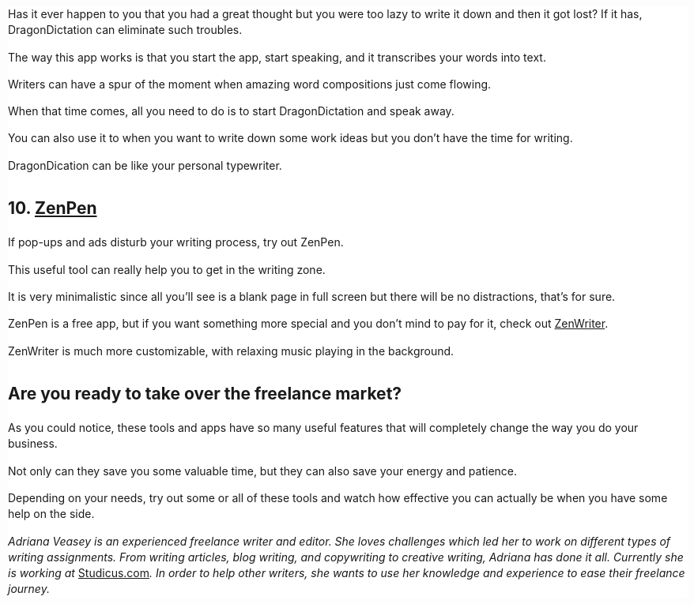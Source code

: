<span style="font-weight: 400;">Has it ever happen to you that you had a great thought but you were too lazy to write it down and then it got lost? If it has, DragonDictation can eliminate such troubles.</span>

<span style="font-weight: 400;">The way this app works is that you start the app, start speaking, and it transcribes your words into text.</span>

<span style="font-weight: 400;">Writers can have a spur of the moment when amazing word compositions just come flowing. </span>

<span style="font-weight: 400;">When that time comes, all you need to do is to start DragonDictation and speak away. </span>

<span style="font-weight: 400;">You can also use it to when you want to write down some work ideas but you don’t have the time for writing. </span>

<span style="font-weight: 400;">DragonDication can be like your personal typewriter. </span>

**10.** [**ZenPen**](https://zenpen.io/)
----------------------------------------

<span style="font-weight: 400;">If pop-ups and ads disturb your writing process, try out ZenPen.</span>

<span style="font-weight: 400;">This useful tool can really help you to get in the writing zone. </span>

<span style="font-weight: 400;">It is very minimalistic since all you’ll see is a blank page in full screen but there will be no distractions, that’s for sure.</span>

<span style="font-weight: 400;">ZenPen is a free app, but if you want something more special and you don’t mind to pay for it, check out </span>[<span style="font-weight: 400;">ZenWriter</span>](https://www.beenokle.com/zenwriter-macos.html)<span style="font-weight: 400;">. </span>

<span style="font-weight: 400;">ZenWriter is much more customizable, with relaxing music playing in the background. </span>

**Are you ready to take over the freelance market?**
----------------------------------------------------

<span style="font-weight: 400;">As you could notice, these tools and apps have so many useful features that will completely change the way you do your business. </span>

<span style="font-weight: 400;">Not only can they save you some valuable time, but they can also save your energy and patience. </span>

<span style="font-weight: 400;">Depending on your needs, try out some or all of these tools and watch how effective you can actually be when you have some help on the side.</span>

*<span style="font-weight: 400;">Adriana Veasey is an experienced freelance writer and editor. She loves challenges which led her to work on different types of writing assignments. From writing articles, blog writing, and copywriting to creative writing, Adriana has done it all. Currently she is working at </span>*[<span style="font-weight: 400;">Studicus.com</span>](https://studicus.com/)*<span style="font-weight: 400;">. In order to help other writers, she wants to use her knowledge and experience to ease their freelance journey. </span>*